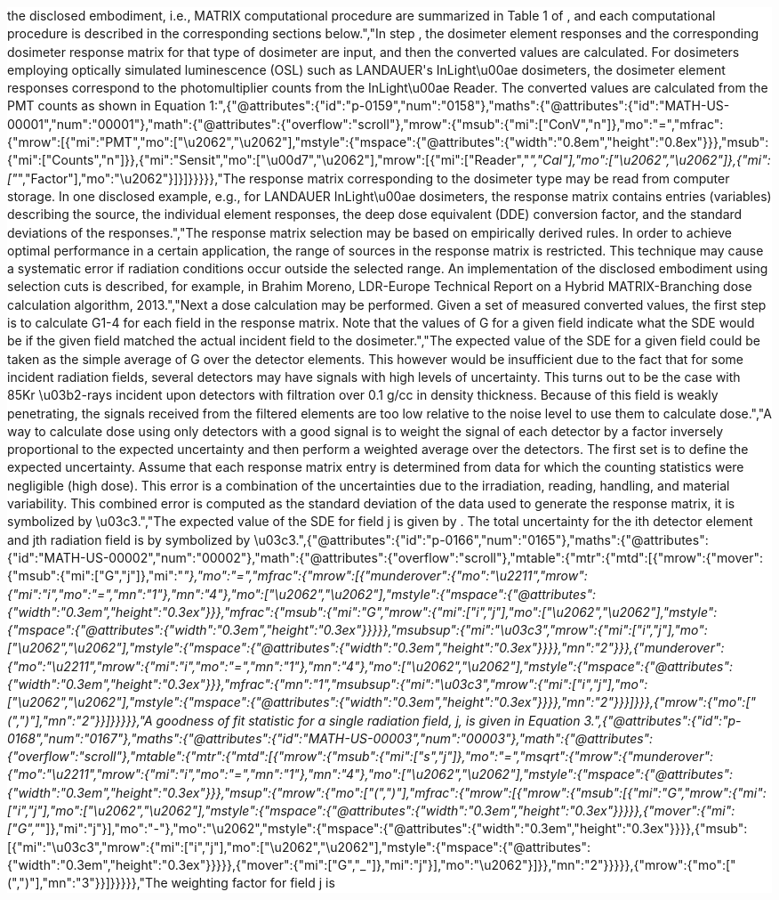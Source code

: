 the disclosed embodiment, i.e., MATRIX computational procedure  are summarized in Table 1 of , and each computational procedure is described in the corresponding sections below.","In step , the dosimeter element responses and the corresponding dosimeter response matrix for that type of dosimeter are input, and then the converted values are calculated. For dosimeters employing optically simulated luminescence (OSL) such as LANDAUER's InLight\u00ae dosimeters, the dosimeter element responses correspond to the photomultiplier counts from the InLight\u00ae Reader. The converted values are calculated from the PMT counts as shown in Equation 1:",{"@attributes":{"id":"p-0159","num":"0158"},"maths":{"@attributes":{"id":"MATH-US-00001","num":"00001"},"math":{"@attributes":{"overflow":"scroll"},"mrow":{"msub":{"mi":["ConV","n"]},"mo":"=","mfrac":{"mrow":[{"mi":"PMT","mo":["\u2062","\u2062"],"mstyle":{"mspace":{"@attributes":{"width":"0.8em","height":"0.8ex"}}},"msub":{"mi":["Counts","n"]}},{"mi":"Sensit","mo":["\u00d7","\u2062"],"mrow":[{"mi":["Reader","_","Cal"],"mo":["\u2062","\u2062"]},{"mi":["_","Factor"],"mo":"\u2062"}]}]}}}}},"The response matrix corresponding to the dosimeter type may be read from computer storage. In one disclosed example, e.g., for LANDAUER InLight\u00ae dosimeters, the response matrix contains entries (variables) describing the source, the individual element responses, the deep dose equivalent (DDE) conversion factor, and the standard deviations of the responses.","The response matrix selection may be based on empirically derived rules. In order to achieve optimal performance in a certain application, the range of sources in the response matrix is restricted. This technique may cause a systematic error if radiation conditions occur outside the selected range. An implementation of the disclosed embodiment using selection cuts is described, for example, in Brahim Moreno, LDR-Europe Technical Report on a Hybrid MATRIX-Branching dose calculation algorithm, 2013.","Next a dose calculation may be performed. Given a set of measured converted values, the first step is to calculate G1-4 for each field in the response matrix. Note that the values of G for a given field indicate what the SDE would be if the given field matched the actual incident field to the dosimeter.","The expected value of the SDE for a given field could be taken as the simple average of G over the detector elements. This however would be insufficient due to the fact that for some incident radiation fields, several detectors may have signals with high levels of uncertainty. This turns out to be the case with 85Kr \u03b2-rays incident upon detectors with filtration over 0.1 g\/cc in density thickness. Because of this field is weakly penetrating, the signals received from the filtered elements are too low relative to the noise level to use them to calculate dose.","A way to calculate dose using only detectors with a good signal is to weight the signal of each detector by a factor inversely proportional to the expected uncertainty and then perform a weighted average over the detectors. The first set is to define the expected uncertainty. Assume that each response matrix entry is determined from data for which the counting statistics were negligible (high dose). This error is a combination of the uncertainties due to the irradiation, reading, handling, and material variability. This combined error is computed as the standard deviation of the data used to generate the response matrix, it is symbolized by \u03c3.","The expected value of the SDE for field j is given by . The total uncertainty for the ith detector element and jth radiation field is by symbolized by \u03c3.",{"@attributes":{"id":"p-0166","num":"0165"},"maths":{"@attributes":{"id":"MATH-US-00002","num":"00002"},"math":{"@attributes":{"overflow":"scroll"},"mtable":{"mtr":{"mtd":[{"mrow":{"mover":{"msub":{"mi":["G","j"]},"mi":"_"},"mo":"=","mfrac":{"mrow":[{"munderover":{"mo":"\u2211","mrow":{"mi":"i","mo":"=","mn":"1"},"mn":"4"},"mo":["\u2062","\u2062"],"mstyle":{"mspace":{"@attributes":{"width":"0.3em","height":"0.3ex"}}},"mfrac":{"msub":{"mi":"G","mrow":{"mi":["i","j"],"mo":["\u2062","\u2062"],"mstyle":{"mspace":{"@attributes":{"width":"0.3em","height":"0.3ex"}}}}},"msubsup":{"mi":"\u03c3","mrow":{"mi":["i","j"],"mo":["\u2062","\u2062"],"mstyle":{"mspace":{"@attributes":{"width":"0.3em","height":"0.3ex"}}}},"mn":"2"}}},{"munderover":{"mo":"\u2211","mrow":{"mi":"i","mo":"=","mn":"1"},"mn":"4"},"mo":["\u2062","\u2062"],"mstyle":{"mspace":{"@attributes":{"width":"0.3em","height":"0.3ex"}}},"mfrac":{"mn":"1","msubsup":{"mi":"\u03c3","mrow":{"mi":["i","j"],"mo":["\u2062","\u2062"],"mstyle":{"mspace":{"@attributes":{"width":"0.3em","height":"0.3ex"}}}},"mn":"2"}}}]}}},{"mrow":{"mo":["(",")"],"mn":"2"}}]}}}}},"A goodness of fit statistic for a single radiation field, j, is given in Equation 3.",{"@attributes":{"id":"p-0168","num":"0167"},"maths":{"@attributes":{"id":"MATH-US-00003","num":"00003"},"math":{"@attributes":{"overflow":"scroll"},"mtable":{"mtr":{"mtd":[{"mrow":{"msub":{"mi":["s","j"]},"mo":"=","msqrt":{"mrow":{"munderover":{"mo":"\u2211","mrow":{"mi":"i","mo":"=","mn":"1"},"mn":"4"},"mo":["\u2062","\u2062"],"mstyle":{"mspace":{"@attributes":{"width":"0.3em","height":"0.3ex"}}},"msup":{"mrow":{"mo":["(",")"],"mfrac":{"mrow":[{"mrow":{"msub":[{"mi":"G","mrow":{"mi":["i","j"],"mo":["\u2062","\u2062"],"mstyle":{"mspace":{"@attributes":{"width":"0.3em","height":"0.3ex"}}}}},{"mover":{"mi":["G","_"]},"mi":"j"}],"mo":"-"},"mo":"\u2062","mstyle":{"mspace":{"@attributes":{"width":"0.3em","height":"0.3ex"}}}},{"msub":[{"mi":"\u03c3","mrow":{"mi":["i","j"],"mo":["\u2062","\u2062"],"mstyle":{"mspace":{"@attributes":{"width":"0.3em","height":"0.3ex"}}}}},{"mover":{"mi":["G","_"]},"mi":"j"}],"mo":"\u2062"}]}},"mn":"2"}}}}},{"mrow":{"mo":["(",")"],"mn":"3"}}]}}}}},"The weighting factor for field j is